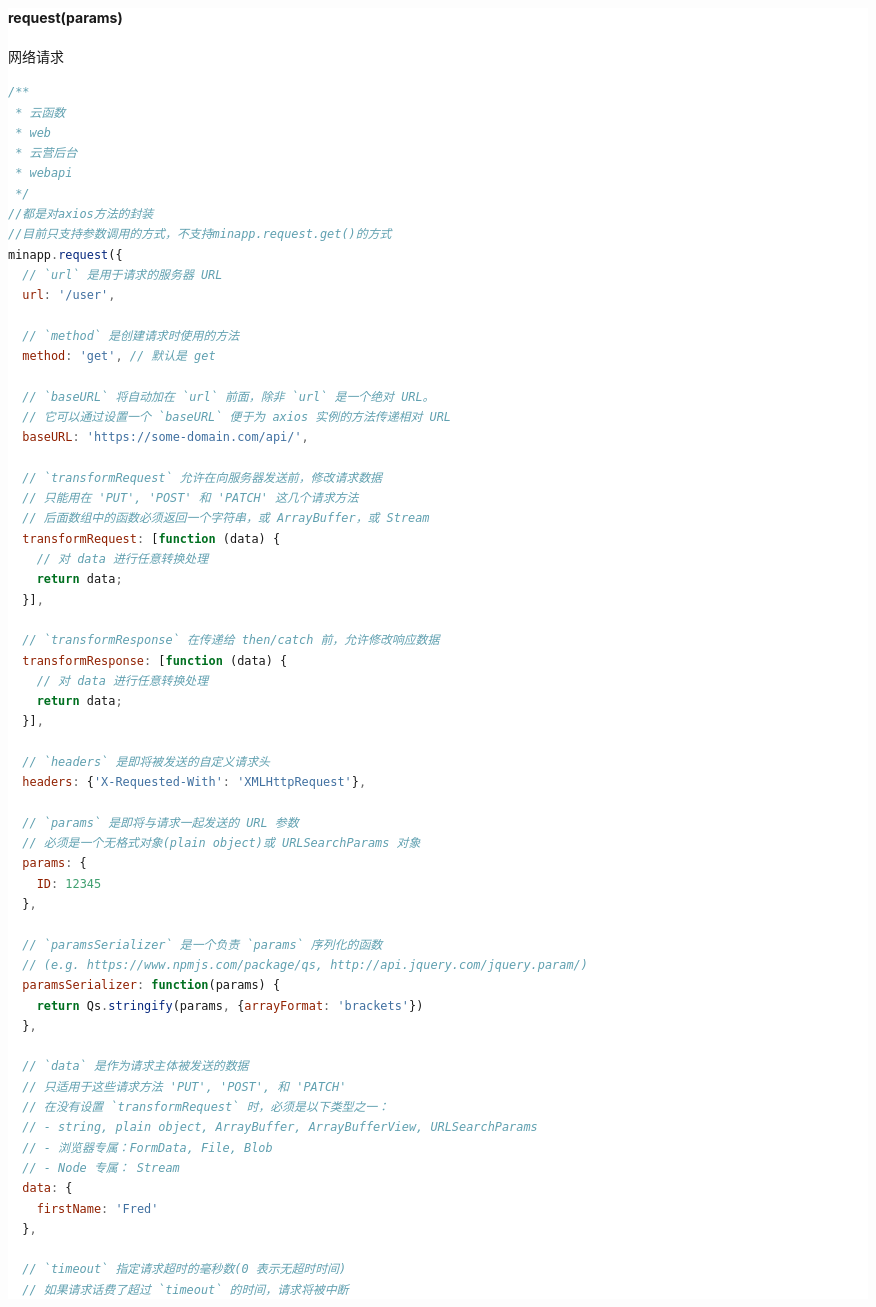 #### request(params)  
网络请求  
```javascript  
/**
 * 云函数
 * web
 * 云营后台
 * webapi
 */
//都是对axios方法的封装
//目前只支持参数调用的方式，不支持minapp.request.get()的方式
minapp.request({
  // `url` 是用于请求的服务器 URL
  url: '/user',

  // `method` 是创建请求时使用的方法
  method: 'get', // 默认是 get

  // `baseURL` 将自动加在 `url` 前面，除非 `url` 是一个绝对 URL。
  // 它可以通过设置一个 `baseURL` 便于为 axios 实例的方法传递相对 URL
  baseURL: 'https://some-domain.com/api/',

  // `transformRequest` 允许在向服务器发送前，修改请求数据
  // 只能用在 'PUT', 'POST' 和 'PATCH' 这几个请求方法
  // 后面数组中的函数必须返回一个字符串，或 ArrayBuffer，或 Stream
  transformRequest: [function (data) {
    // 对 data 进行任意转换处理
    return data;
  }],

  // `transformResponse` 在传递给 then/catch 前，允许修改响应数据
  transformResponse: [function (data) {
    // 对 data 进行任意转换处理
    return data;
  }],

  // `headers` 是即将被发送的自定义请求头
  headers: {'X-Requested-With': 'XMLHttpRequest'},

  // `params` 是即将与请求一起发送的 URL 参数
  // 必须是一个无格式对象(plain object)或 URLSearchParams 对象
  params: {
    ID: 12345
  },

  // `paramsSerializer` 是一个负责 `params` 序列化的函数
  // (e.g. https://www.npmjs.com/package/qs, http://api.jquery.com/jquery.param/)
  paramsSerializer: function(params) {
    return Qs.stringify(params, {arrayFormat: 'brackets'})
  },

  // `data` 是作为请求主体被发送的数据
  // 只适用于这些请求方法 'PUT', 'POST', 和 'PATCH'
  // 在没有设置 `transformRequest` 时，必须是以下类型之一：
  // - string, plain object, ArrayBuffer, ArrayBufferView, URLSearchParams
  // - 浏览器专属：FormData, File, Blob
  // - Node 专属： Stream
  data: {
    firstName: 'Fred'
  },

  // `timeout` 指定请求超时的毫秒数(0 表示无超时时间)
  // 如果请求话费了超过 `timeout` 的时间，请求将被中断
```